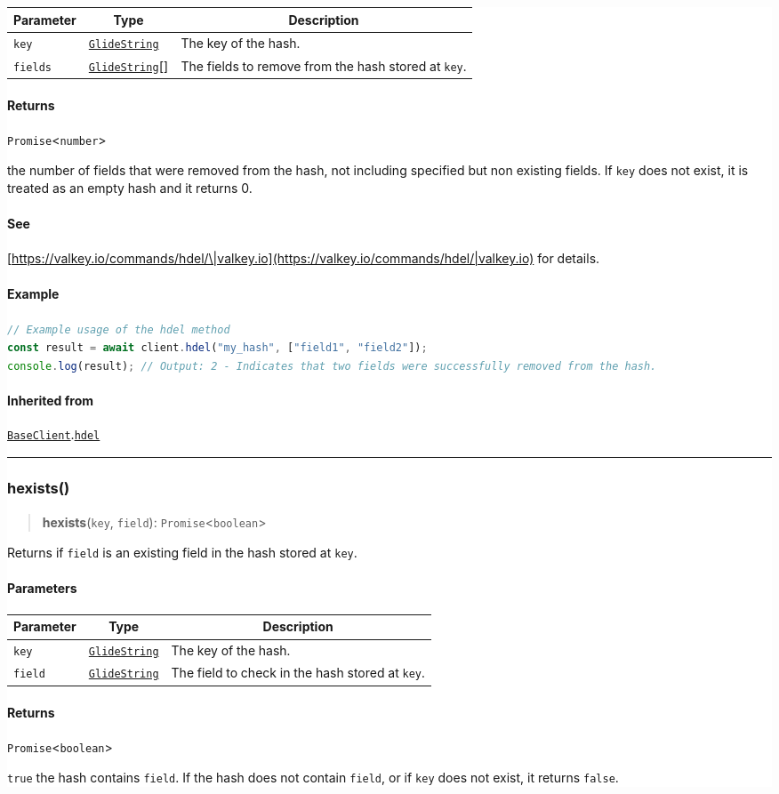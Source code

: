 | Parameter | Type | Description |
| ------ | ------ | ------ |
| `key` | [`GlideString`](../../BaseClient/type-aliases/GlideString.md) | The key of the hash. |
| `fields` | [`GlideString`](../../BaseClient/type-aliases/GlideString.md)[] | The fields to remove from the hash stored at `key`. |

#### Returns

`Promise`\<`number`\>

the number of fields that were removed from the hash, not including specified but non existing fields.
If `key` does not exist, it is treated as an empty hash and it returns 0.

#### See

[https://valkey.io/commands/hdel/\|valkey.io](https://valkey.io/commands/hdel/|valkey.io) for details.

#### Example

```typescript
// Example usage of the hdel method
const result = await client.hdel("my_hash", ["field1", "field2"]);
console.log(result); // Output: 2 - Indicates that two fields were successfully removed from the hash.
```

#### Inherited from

[`BaseClient`](../../BaseClient/classes/BaseClient.md).[`hdel`](../../BaseClient/classes/BaseClient.md#hdel)

***

### hexists()

> **hexists**(`key`, `field`): `Promise`\<`boolean`\>

Returns if `field` is an existing field in the hash stored at `key`.

#### Parameters

| Parameter | Type | Description |
| ------ | ------ | ------ |
| `key` | [`GlideString`](../../BaseClient/type-aliases/GlideString.md) | The key of the hash. |
| `field` | [`GlideString`](../../BaseClient/type-aliases/GlideString.md) | The field to check in the hash stored at `key`. |

#### Returns

`Promise`\<`boolean`\>

`true` the hash contains `field`. If the hash does not contain `field`, or if `key` does not exist, it returns `false`.
